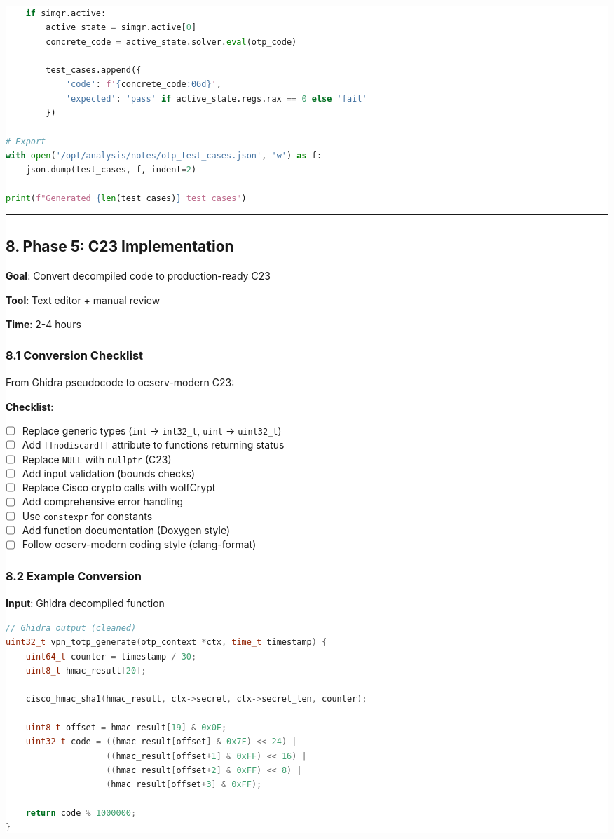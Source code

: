 ```python
    if simgr.active:
        active_state = simgr.active[0]
        concrete_code = active_state.solver.eval(otp_code)

        test_cases.append({
            'code': f'{concrete_code:06d}',
            'expected': 'pass' if active_state.regs.rax == 0 else 'fail'
        })

# Export
with open('/opt/analysis/notes/otp_test_cases.json', 'w') as f:
    json.dump(test_cases, f, indent=2)

print(f"Generated {len(test_cases)} test cases")
```

---

## 8. Phase 5: C23 Implementation

**Goal**: Convert decompiled code to production-ready C23

**Tool**: Text editor + manual review

**Time**: 2-4 hours

### 8.1 Conversion Checklist

From Ghidra pseudocode to ocserv-modern C23:

**Checklist**:
- [ ] Replace generic types (`int` → `int32_t`, `uint` → `uint32_t`)
- [ ] Add `[[nodiscard]]` attribute to functions returning status
- [ ] Replace `NULL` with `nullptr` (C23)
- [ ] Add input validation (bounds checks)
- [ ] Replace Cisco crypto calls with wolfCrypt
- [ ] Add comprehensive error handling
- [ ] Use `constexpr` for constants
- [ ] Add function documentation (Doxygen style)
- [ ] Follow ocserv-modern coding style (clang-format)

### 8.2 Example Conversion

**Input**: Ghidra decompiled function

```c
// Ghidra output (cleaned)
uint32_t vpn_totp_generate(otp_context *ctx, time_t timestamp) {
    uint64_t counter = timestamp / 30;
    uint8_t hmac_result[20];

    cisco_hmac_sha1(hmac_result, ctx->secret, ctx->secret_len, counter);

    uint8_t offset = hmac_result[19] & 0x0F;
    uint32_t code = ((hmac_result[offset] & 0x7F) << 24) |
                    ((hmac_result[offset+1] & 0xFF) << 16) |
                    ((hmac_result[offset+2] & 0xFF) << 8) |
                    (hmac_result[offset+3] & 0xFF);

    return code % 1000000;
}
```
